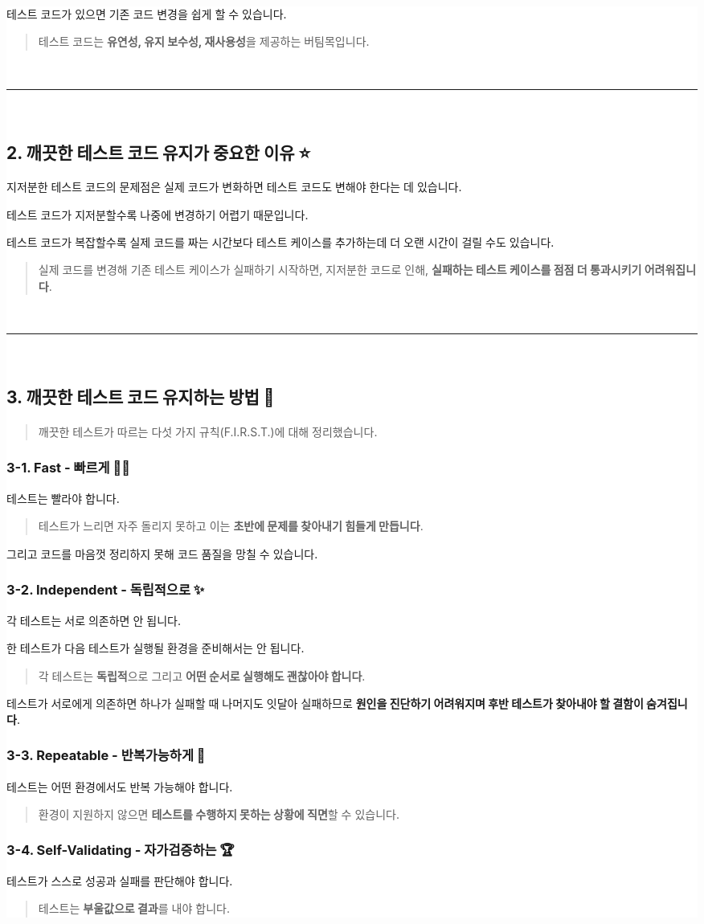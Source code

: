 테스트 코드가 있으면 기존 코드 변경을 쉽게 할 수 있습니다.

> 테스트 코드는 **유연성, 유지 보수성, 재사용성**을 제공하는 버팀목입니다. 

<br>

<hr>

<br>

## 2. 깨끗한 테스트 코드 유지가 중요한 이유 ⭐

지저분한 테스트 코드의 문제점은 실제 코드가 변화하면 테스트 코드도 변해야 한다는 데 있습니다.

테스트 코드가 지저분할수록 나중에 변경하기 어렵기 때문입니다.

테스트 코드가 복잡할수록 실제 코드를 짜는 시간보다 테스트 케이스를 추가하는데 더 오랜 시간이 걸릴 수도 있습니다.

> 실제 코드를 변경해 기존 테스트 케이스가 실패하기 시작하면, 지저분한 코드로 인해, **실패하는 테스트 케이스를 점점 더 통과시키기 어려워집니다**.

<br>

<hr>

<br>

## 3. 깨끗한 테스트 코드 유지하는 방법 🚿

> 깨끗한 테스트가 따르는 다섯 가지 규칙(F.I.R.S.T.)에 대해 정리했습니다.

### 3-1. Fast - 빠르게 🏃‍♀️

테스트는 빨라야 합니다.

> 테스트가 느리면 자주 돌리지 못하고 이는 **초반에 문제를 찾아내기 힘들게 만듭니다**.

그리고 코드를 마음껏 정리하지 못해 코드 품질을 망칠 수 있습니다.

### 3-2. Independent - 독립적으로 ✨

각 테스트는 서로 의존하면 안 됩니다. 

한 테스트가 다음 테스트가 실행될 환경을 준비해서는 안 됩니다.

> 각 테스트는 **독립적**으로 그리고 **어떤 순서로 실행해도 괜찮아야 합니다**.

테스트가 서로에게 의존하면 하나가 실패할 때 나머지도 잇달아 실패하므로 **원인을 진단하기 어려워지며 후반 테스트가 찾아내야 할 결함이 숨겨집니다**.

### 3-3. Repeatable - 반복가능하게 💫

테스트는 어떤 환경에서도 반복 가능해야 합니다.

> 환경이 지원하지 않으면 **테스트를 수행하지 못하는 상황에 직면**할 수 있습니다.

### 3-4. Self-Validating - 자가검증하는 🏆

테스트가 스스로 성공과 실패를 판단해야 합니다.

> 테스트는 **부울값으로 결과**를 내야 합니다.

